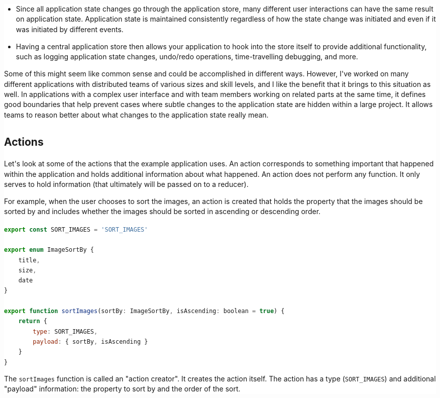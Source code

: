 - Since all application state changes go through the application store, many different
  user interactions can have the same result on application state. Application state is
  maintained consistently regardless of how the state change was initiated and even if it
  was initiated by different events.

- Having a central application store then allows your application to hook into the
  store itself to provide additional functionality, such as logging application state changes,
  undo/redo operations, time-travelling debugging, and more.

Some of this might seem like common sense and could be accomplished in different ways. However, I've worked on many
different applications with distributed teams of various sizes and skill levels, and I like the benefit that it brings
to this situation as well. In applications with a complex user interface and with team members working on related parts
at the same time, it defines good boundaries that help prevent cases where subtle changes to the application state
are hidden within a large project. It allows teams to reason better about what changes to the application state
really mean.

## Actions

Let's look at some of the actions that the example application uses. An action corresponds
to something important that happened within the application and holds additional information
about what happened. An action does not perform any function. It only serves to hold
information (that ultimately will be passed on to a reducer).

For example, when the user chooses to sort the images, an action is created that holds
the property that the images should be sorted by and includes whether the images should
be sorted in ascending or descending order.

```javascript
export const SORT_IMAGES = 'SORT_IMAGES'

export enum ImageSortBy {
    title,
    size,
    date
}

export function sortImages(sortBy: ImageSortBy, isAscending: boolean = true) {
    return {
        type: SORT_IMAGES,
        payload: { sortBy, isAscending }
    }
}
```

The `sortImages` function is called an "action creator". It creates the action itself. The action has a
type (`SORT_IMAGES`) and additional "payload" information: the property to sort by and the order of the sort.
